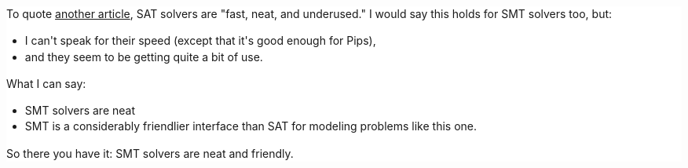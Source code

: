 [^1]: For more information, check out [this talk](https://www.youtube.com/watch?v=7WtWA0TTBqg&t=440s). (Link timestamped at introduction to SMT.)

To quote [another article](https://codingnest.com/modern-sat-solvers-fast-neat-underused-part-1-of-n/), SAT solvers are "fast, neat, and underused."
I would say this holds for SMT solvers too, but:

- I can't speak for their speed (except that it's good enough for Pips),
- and they seem to be getting quite a bit of use.

What I can say: 

- SMT solvers are neat
- SMT is a considerably friendlier interface than SAT for modeling problems like this one.

So there you have it: SMT solvers are neat and friendly.